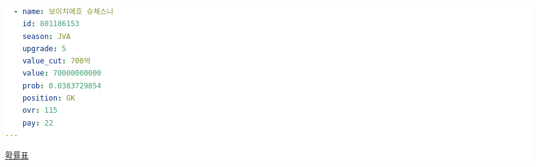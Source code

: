 ```yaml
  - name: 보이치에흐 슈체스니
    id: 801186153
    season: JVA
    upgrade: 5
    value_cut: 700억
    value: 70000000000
    prob: 0.0383729854
    position: GK
    ovr: 115
    pay: 22
---
```

[확률표](/player/7953)
